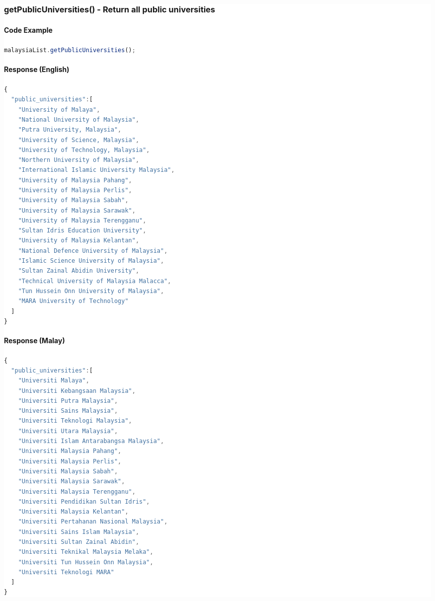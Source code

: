 ### getPublicUniversities() - Return all public universities

#### Code Example

```js
malaysiaList.getPublicUniversities();
```

#### Response (English)

```js
{
  "public_universities":[
    "University of Malaya",
    "National University of Malaysia",
    "Putra University, Malaysia",
    "University of Science, Malaysia",
    "University of Technology, Malaysia",
    "Northern University of Malaysia",
    "International Islamic University Malaysia",
    "University of Malaysia Pahang",
    "University of Malaysia Perlis",
    "University of Malaysia Sabah",
    "University of Malaysia Sarawak",
    "University of Malaysia Terengganu",
    "Sultan Idris Education University",
    "University of Malaysia Kelantan",
    "National Defence University of Malaysia",
    "Islamic Science University of Malaysia",
    "Sultan Zainal Abidin University",
    "Technical University of Malaysia Malacca",
    "Tun Hussein Onn University of Malaysia",
    "MARA University of Technology"
  ]
}
```

#### Response (Malay)

```js
{
  "public_universities":[
    "Universiti Malaya",
    "Universiti Kebangsaan Malaysia",
    "Universiti Putra Malaysia",
    "Universiti Sains Malaysia",
    "Universiti Teknologi Malaysia",
    "Universiti Utara Malaysia",
    "Universiti Islam Antarabangsa Malaysia",
    "Universiti Malaysia Pahang",
    "Universiti Malaysia Perlis",
    "Universiti Malaysia Sabah",
    "Universiti Malaysia Sarawak",
    "Universiti Malaysia Terengganu",
    "Universiti Pendidikan Sultan Idris",
    "Universiti Malaysia Kelantan",
    "Universiti Pertahanan Nasional Malaysia",
    "Universiti Sains Islam Malaysia",
    "Universiti Sultan Zainal Abidin",
    "Universiti Teknikal Malaysia Melaka",
    "Universiti Tun Hussein Onn Malaysia",
    "Universiti Teknologi MARA"
  ]
}
```